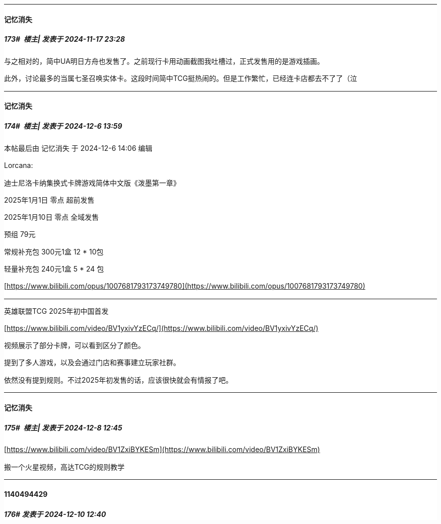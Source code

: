 *****

####  记忆消失  
##### 173#         楼主| 发表于 2024-11-17 23:28

与之相对的，简中UA明日方舟也发售了。之前现行卡用动画截图我吐槽过，正式发售用的是游戏插画。

此外，讨论最多的当属七圣召唤实体卡。这段时间简中TCG挺热闹的。但是工作繁忙，已经连卡店都去不了了（泣

*****

####  记忆消失  
##### 174#         楼主| 发表于 2024-12-6 13:59

 本帖最后由 记忆消失 于 2024-12-6 14:06 编辑 

Lorcana:

迪士尼洛卡纳集换式卡牌游戏简体中文版《泼墨第一章》

2025年1月1日 零点 超前发售

2025年1月10日 零点 全域发售

预组 79元

常规补充包 300元1盒 12 * 10包

轻量补充包 240元1盒 5 * 24 包

[https://www.bilibili.com/opus/1007681793173749780](https://www.bilibili.com/opus/1007681793173749780)

---

英雄联盟TCG 2025年初中国首发

[https://www.bilibili.com/video/BV1yxivYzECq/](https://www.bilibili.com/video/BV1yxivYzECq/)

视频展示了部分卡牌，可以看到区分了颜色。

提到了多人游戏，以及会通过门店和赛事建立玩家社群。

依然没有提到规则。不过2025年初发售的话，应该很快就会有情报了吧。

*****

####  记忆消失  
##### 175#         楼主| 发表于 2024-12-8 12:45

[https://www.bilibili.com/video/BV1ZxiBYKESm](https://www.bilibili.com/video/BV1ZxiBYKESm)

搬一个火星视频，高达TCG的规则教学

*****

####  1140494429  
##### 176#       发表于 2024-12-10 12:40
